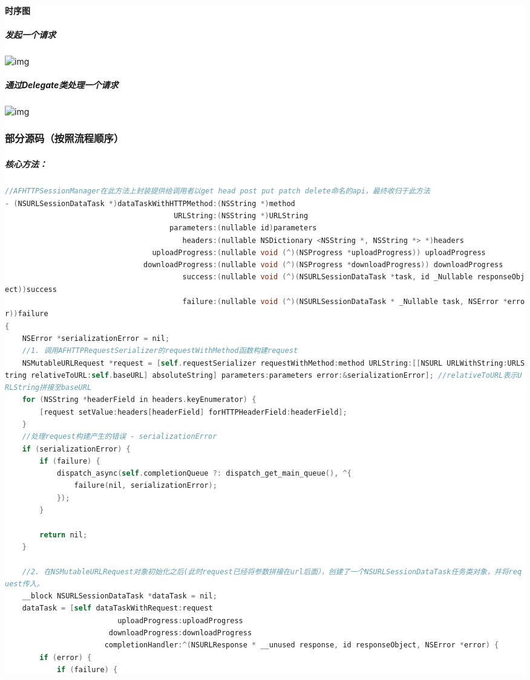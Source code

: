 

#### 时序图

##### 发起一个请求

![img](https://raw.githubusercontent.com/chiyun1/blog_image/master/img/AFGETCreateRequest.png#id=GFak4&originHeight=464&originWidth=904&originalType=binary&status=done&style=none)



##### 通过Delegate类处理一个请求

![img](https://raw.githubusercontent.com/chiyun1/blog_image/master/img/AFGETDelegate.png#id=Yk5bB&originHeight=617&originWidth=932&originalType=binary&status=done&style=none)



### 部分源码（按照流程顺序）



##### 核心方法：

```objective-c
//AFHTTPSessionManager在此方法上封装提供给调用者以get head post put patch delete命名的api，最终收归于此方法
- (NSURLSessionDataTask *)dataTaskWithHTTPMethod:(NSString *)method
                                       URLString:(NSString *)URLString
                                      parameters:(nullable id)parameters
                                         headers:(nullable NSDictionary <NSString *, NSString *> *)headers
                                  uploadProgress:(nullable void (^)(NSProgress *uploadProgress)) uploadProgress
                                downloadProgress:(nullable void (^)(NSProgress *downloadProgress)) downloadProgress
                                         success:(nullable void (^)(NSURLSessionDataTask *task, id _Nullable responseObject))success
                                         failure:(nullable void (^)(NSURLSessionDataTask * _Nullable task, NSError *error))failure
{
    NSError *serializationError = nil;
    //1. 调用AFHTTPRequestSerializer的requestWithMethod函数构建request
    NSMutableURLRequest *request = [self.requestSerializer requestWithMethod:method URLString:[[NSURL URLWithString:URLString relativeToURL:self.baseURL] absoluteString] parameters:parameters error:&serializationError]; //relativeToURL表示URLString拼接至baseURL
    for (NSString *headerField in headers.keyEnumerator) {
        [request setValue:headers[headerField] forHTTPHeaderField:headerField];
    }
    //处理request构建产生的错误 - serializationError
    if (serializationError) {
        if (failure) {
            dispatch_async(self.completionQueue ?: dispatch_get_main_queue(), ^{
                failure(nil, serializationError);
            });
        }

        return nil;
    }

    //2. 在NSMutableURLRequest对象初始化之后(此时request已经将参数拼接在url后面），创建了一个NSURLSessionDataTask任务类对象，并将request传入。                                       
    __block NSURLSessionDataTask *dataTask = nil;
    dataTask = [self dataTaskWithRequest:request
                          uploadProgress:uploadProgress
                        downloadProgress:downloadProgress
                       completionHandler:^(NSURLResponse * __unused response, id responseObject, NSError *error) {
        if (error) {
            if (failure) {
```